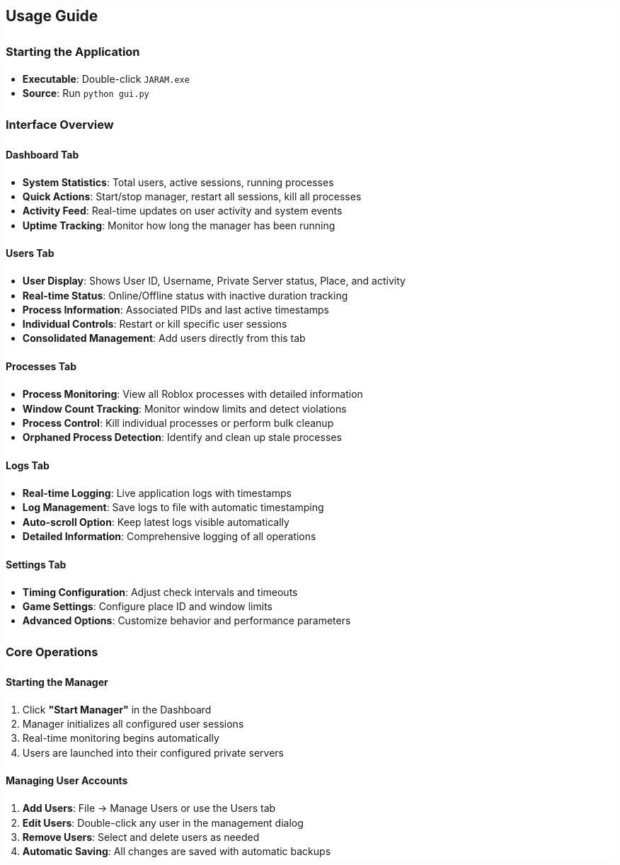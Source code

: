 ## Usage Guide

### Starting the Application
- **Executable**: Double-click `JARAM.exe`
- **Source**: Run `python gui.py`

### Interface Overview

#### Dashboard Tab
- **System Statistics**: Total users, active sessions, running processes
- **Quick Actions**: Start/stop manager, restart all sessions, kill all processes
- **Activity Feed**: Real-time updates on user activity and system events
- **Uptime Tracking**: Monitor how long the manager has been running

#### Users Tab
- **User Display**: Shows User ID, Username, Private Server status, Place, and activity
- **Real-time Status**: Online/Offline status with inactive duration tracking
- **Process Information**: Associated PIDs and last active timestamps
- **Individual Controls**: Restart or kill specific user sessions
- **Consolidated Management**: Add users directly from this tab

#### Processes Tab
- **Process Monitoring**: View all Roblox processes with detailed information
- **Window Count Tracking**: Monitor window limits and detect violations
- **Process Control**: Kill individual processes or perform bulk cleanup
- **Orphaned Process Detection**: Identify and clean up stale processes

#### Logs Tab
- **Real-time Logging**: Live application logs with timestamps
- **Log Management**: Save logs to file with automatic timestamping
- **Auto-scroll Option**: Keep latest logs visible automatically
- **Detailed Information**: Comprehensive logging of all operations

#### Settings Tab
- **Timing Configuration**: Adjust check intervals and timeouts
- **Game Settings**: Configure place ID and window limits
- **Advanced Options**: Customize behavior and performance parameters

### Core Operations

#### Starting the Manager
1. Click **"Start Manager"** in the Dashboard
2. Manager initializes all configured user sessions
3. Real-time monitoring begins automatically
4. Users are launched into their configured private servers

#### Managing User Accounts
1. **Add Users**: File → Manage Users or use the Users tab
2. **Edit Users**: Double-click any user in the management dialog
3. **Remove Users**: Select and delete users as needed
4. **Automatic Saving**: All changes are saved with automatic backups
